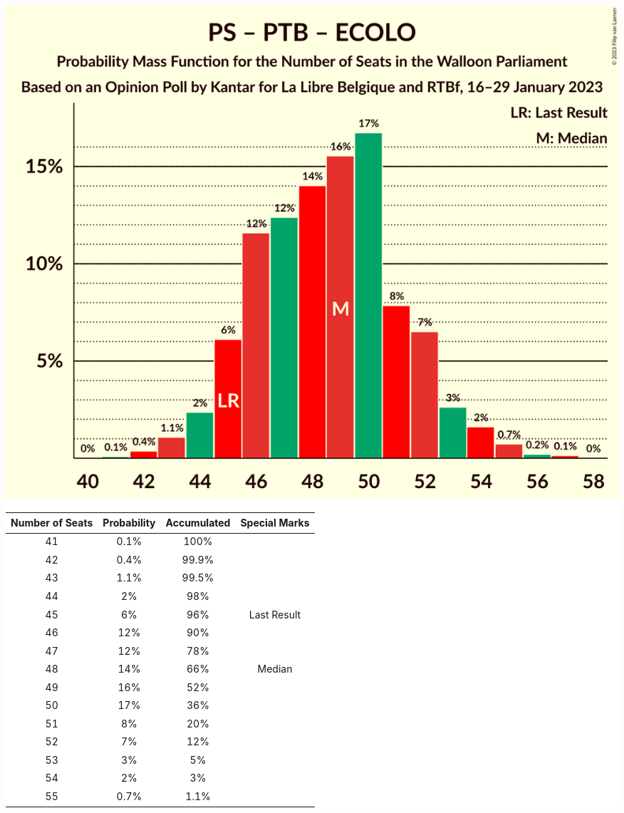 ![Graph with seats probability mass function not yet produced](2023-01-29-Kantar-coalitions-seats-pmf-ps–ptb–ecolo.png "Seats Probability Mass Function")

| Number of Seats | Probability | Accumulated | Special Marks |
|:---------------:|:-----------:|:-----------:|:-------------:|
| 41 | 0.1% | 100% |  |
| 42 | 0.4% | 99.9% |  |
| 43 | 1.1% | 99.5% |  |
| 44 | 2% | 98% |  |
| 45 | 6% | 96% | Last Result |
| 46 | 12% | 90% |  |
| 47 | 12% | 78% |  |
| 48 | 14% | 66% | Median |
| 49 | 16% | 52% |  |
| 50 | 17% | 36% |  |
| 51 | 8% | 20% |  |
| 52 | 7% | 12% |  |
| 53 | 3% | 5% |  |
| 54 | 2% | 3% |  |
| 55 | 0.7% | 1.1% |  |